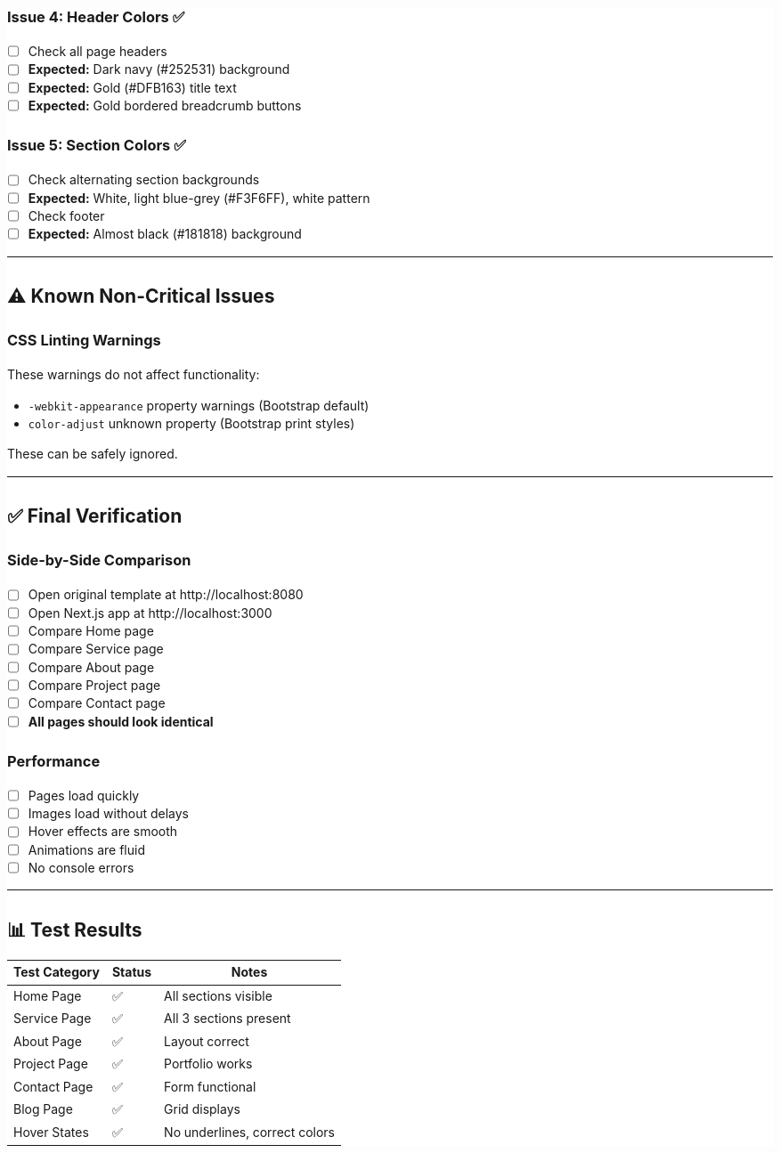 ### Issue 4: Header Colors ✅
- [ ] Check all page headers
- [ ] **Expected:** Dark navy (#252531) background
- [ ] **Expected:** Gold (#DFB163) title text
- [ ] **Expected:** Gold bordered breadcrumb buttons

### Issue 5: Section Colors ✅
- [ ] Check alternating section backgrounds
- [ ] **Expected:** White, light blue-grey (#F3F6FF), white pattern
- [ ] Check footer
- [ ] **Expected:** Almost black (#181818) background

---

## ⚠️ Known Non-Critical Issues

### CSS Linting Warnings
These warnings do not affect functionality:
- `-webkit-appearance` property warnings (Bootstrap default)
- `color-adjust` unknown property (Bootstrap print styles)

These can be safely ignored.

---

## ✅ Final Verification

### Side-by-Side Comparison
- [ ] Open original template at http://localhost:8080
- [ ] Open Next.js app at http://localhost:3000
- [ ] Compare Home page
- [ ] Compare Service page
- [ ] Compare About page
- [ ] Compare Project page
- [ ] Compare Contact page
- [ ] **All pages should look identical**

### Performance
- [ ] Pages load quickly
- [ ] Images load without delays
- [ ] Hover effects are smooth
- [ ] Animations are fluid
- [ ] No console errors

---

## 📊 Test Results

| Test Category | Status | Notes |
|--------------|--------|-------|
| Home Page | ✅ | All sections visible |
| Service Page | ✅ | All 3 sections present |
| About Page | ✅ | Layout correct |
| Project Page | ✅ | Portfolio works |
| Contact Page | ✅ | Form functional |
| Blog Page | ✅ | Grid displays |
| Hover States | ✅ | No underlines, correct colors |